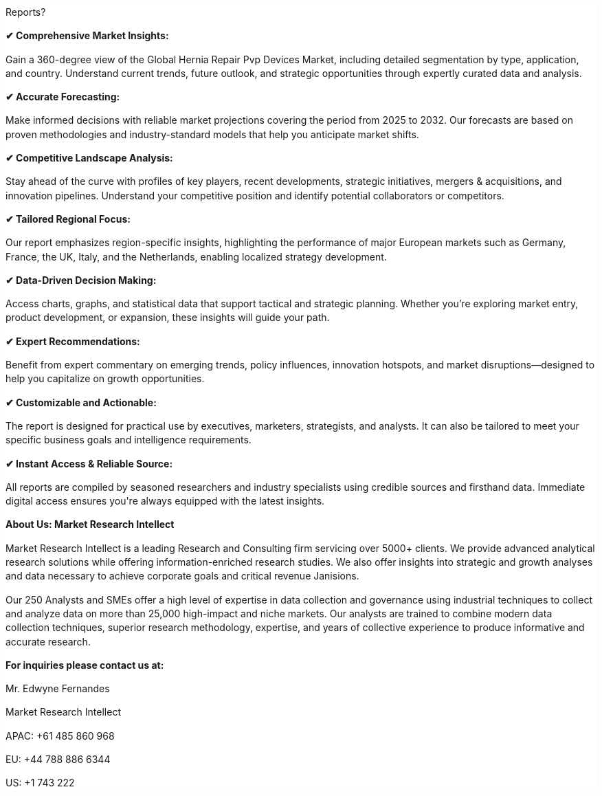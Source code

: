 Reports?</h2><p><strong>✔ Comprehensive Market Insights:</strong></p><p>Gain a 360-degree view of the Global Hernia Repair Pvp Devices Market, including detailed segmentation by type, application, and country. Understand current trends, future outlook, and strategic opportunities through expertly curated data and analysis.</p><p><strong>✔ Accurate Forecasting:</strong></p><p>Make informed decisions with reliable market projections covering the period from 2025 to 2032. Our forecasts are based on proven methodologies and industry-standard models that help you anticipate market shifts.</p><p><strong>✔ Competitive Landscape Analysis:</strong></p><p>Stay ahead of the curve with profiles of key players, recent developments, strategic initiatives, mergers &amp; acquisitions, and innovation pipelines. Understand your competitive position and identify potential collaborators or competitors.</p><p><strong>✔ Tailored Regional Focus:</strong></p><p>Our report emphasizes region-specific insights, highlighting the performance of major European markets such as Germany, France, the UK, Italy, and the Netherlands, enabling localized strategy development.</p><p><strong>✔ Data-Driven Decision Making:</strong></p><p>Access charts, graphs, and statistical data that support tactical and strategic planning. Whether you&rsquo;re exploring market entry, product development, or expansion, these insights will guide your path.</p><p><strong>✔ Expert Recommendations:</strong></p><p>Benefit from expert commentary on emerging trends, policy influences, innovation hotspots, and market disruptions&mdash;designed to help you capitalize on growth opportunities.</p><p><strong>✔ Customizable and Actionable:</strong></p><p>The report is designed for practical use by executives, marketers, strategists, and analysts. It can also be tailored to meet your specific business goals and intelligence requirements.</p><p><strong>✔ Instant Access &amp; Reliable Source:</strong></p><p>All reports are compiled by seasoned researchers and industry specialists using credible sources and firsthand data. Immediate digital access ensures you're always equipped with the latest insights.</p><p><strong><span class="font-[700]">About Us: Market Research Intellect</span></strong></p><p><span class="">Market Research Intellect is a leading Research and Consulting firm servicing over 5000+ clients. We provide advanced analytical research solutions while offering information-enriched research studies.&nbsp;</span>We also offer insights into strategic and growth analyses and data necessary to achieve corporate goals and critical revenue Janisions.</p><p><span class="">Our 250 Analysts and SMEs offer a high level of expertise in data collection and governance using industrial techniques to collect and analyze data on more than 25,000 high-impact and niche markets. Our analysts are trained to combine modern data collection techniques, superior research methodology, expertise, and years of collective experience to produce informative and accurate research.</span></p><p><strong>For inquiries please contact us at:</strong></p><p>Mr. Edwyne Fernandes</p><p>Market Research Intellect</p><p>APAC: +61 485 860 968</p><p>EU: +44 788 886 6344</p><p>US: +1 743 222